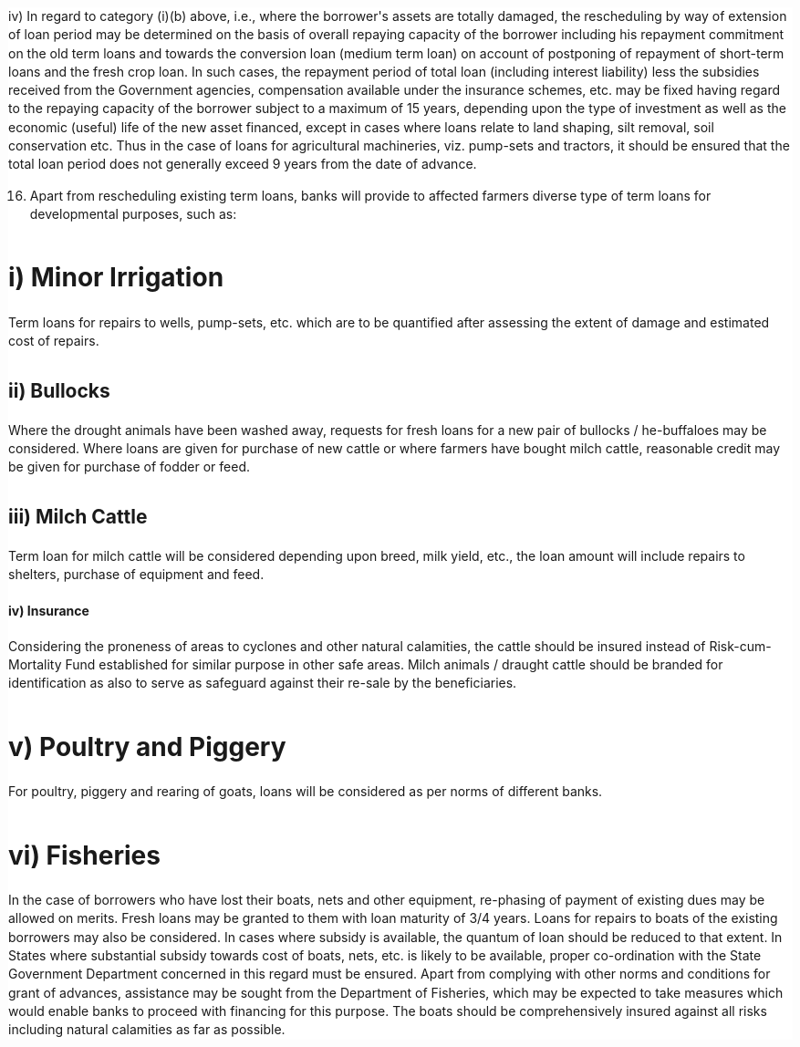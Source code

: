 iv) In regard to category (i)(b) above, i.e., where the borrower's assets are totally damaged, the rescheduling by way of extension of loan period may be determined on the basis of overall repaying capacity of the borrower including his repayment commitment on the old term loans and towards the conversion loan (medium term loan) on account of postponing of repayment of short-term loans and the fresh crop loan. In such cases, the repayment period of total loan (including interest liability) less the subsidies received from the Government agencies, compensation available under the insurance schemes, etc. may be fixed having regard to the repaying capacity of the borrower subject to a maximum of 15 years, depending upon the type of investment as well as the economic (useful) life of the new asset financed, except in cases where loans relate to land shaping, silt removal, soil conservation etc. Thus in the case of loans for agricultural machineries, viz. pump-sets and tractors, it should be ensured that the total loan period does not generally exceed 9 years from the date of advance.

16. Apart from rescheduling existing term loans, banks will provide to affected farmers diverse type of term loans for developmental purposes, such as:

# **i) Minor Irrigation**

Term loans for repairs to wells, pump-sets, etc. which are to be quantified after assessing the extent of damage and estimated cost of repairs.

## **ii) Bullocks**

Where the drought animals have been washed away, requests for fresh loans for a new pair of bullocks / he-buffaloes may be considered. Where loans are given for purchase of new cattle or where farmers have bought milch cattle, reasonable credit may be given for purchase of fodder or feed.

## **iii) Milch Cattle**

Term loan for milch cattle will be considered depending upon breed, milk yield, etc., the loan amount will include repairs to shelters, purchase of equipment and feed.

#### **iv) Insurance**

Considering the proneness of areas to cyclones and other natural calamities, the cattle should be insured instead of Risk-cum-Mortality Fund established for similar purpose in other safe areas. Milch animals / draught cattle should be branded for identification as also to serve as safeguard against their re-sale by the beneficiaries.

# **v) Poultry and Piggery**

For poultry, piggery and rearing of goats, loans will be considered as per norms of different banks.

# **vi) Fisheries**

In the case of borrowers who have lost their boats, nets and other equipment, re-phasing of payment of existing dues may be allowed on merits. Fresh loans may be granted to them with loan maturity of 3/4 years. Loans for repairs to boats of the existing borrowers may also be considered. In cases where subsidy is available, the quantum of loan should be reduced to that extent. In States where substantial subsidy towards cost of boats, nets, etc. is likely to be available, proper co-ordination with the State Government Department concerned in this regard must be ensured. Apart from complying with other norms and conditions for grant of advances, assistance may be sought from the Department of Fisheries, which may be expected to take measures which would enable banks to proceed with financing for this purpose. The boats should be comprehensively insured against all risks including natural calamities as far as possible.
